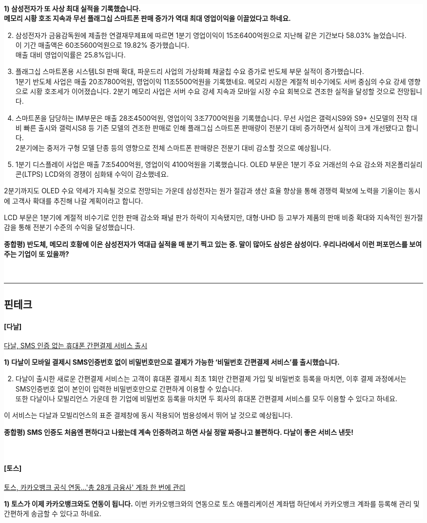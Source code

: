 <strong>1) 삼성전자가 또 사상 최대 실적을 기록했습니다.   
메모리 시황 호조 지속과 무선 플래그십 스마트폰 판매 증가가 역대 최대 영업이익을 이끌었다고 하네요. </strong>

2) 삼성전자가 금융감독원에 제출한 연결재무제표에 따르면 1분기 영업이익이 15조6400억원으로 지난해 같은 기간보다 58.03% 늘었습니다.   
이 기간 매출액은 60조5600억원으로 19.82% 증가했습니다.   
매출 대비 영업이익률은 25.8%입니다.

3) 플래그십 스마트폰용 시스템LSI 판매 확대, 파운드리 사업의 가상화폐 채굴칩 수요 증가로 반도체 부문 실적이 증가했습니다.   
1분기 반도체 사업은 매출 20조7800억원, 영업이익 11조5500억원을 기록했네요. 메모리 시장은 계절적 비수기에도 서버 중심의 수요 강세 영향으로 시황 호조세가 이어졌습니다.
2분기 메모리 사업은 서버 수요 강세 지속과 모바일 시장 수요 회복으로 견조한 실적을 달성할 것으로 전망됩니다.

4) 스마트폰을 담당하는 IM부문은 매출 28조4500억원, 영업이익 3조7700억원을 기록했습니다.
무선 사업은 갤럭시S9와 S9+ 신모델의 전작 대비 빠른 출시와 갤럭시S8 등 기존 모델의 견조한 판매로 인해 플래그십 스마트폰 판매량이 전분기 대비 증가하면서 실적이 크게 개선됐다고 합니다.  
2분기에는 중저가 구형 모델 단종 등의 영향으로 전체 스마트폰 판매량은 전분기 대비 감소할 것으로 예상됩니다.

5) 1분기 디스플레이 사업은 매출 7조5400억원, 영업이익 4100억원을 기록했습니다. OLED 부문은 1분기 주요 거래선의 수요 감소와 저온폴리실리콘(LTPS) LCD와의 경쟁이 심화돼 수익이 감소했네요. 

2분기까지도 OLED 수요 약세가 지속될 것으로 전망되는 가운데 삼성전자는 원가 절감과 생산 효율 향상을 통해 경쟁력 확보에 노력을 기울이는 동시에 고객사 확대를 추진해 나갈 계획이라고 합니다.

LCD 부문은 1분기에 계절적 비수기로 인한 판매 감소와 패널 판가 하락이 지속됐지만, 대형·UHD 등 고부가 제품의 판매 비중 확대와 지속적인 원가절감을 통해 전분기 수준의 수익을 달성했습니다.


<strong>종합평) 반도체, 메모리 호황에 이은 삼성전자가 역대급 실적을 매 분기 찍고 있는 중. 말이 많아도 삼성은 삼성이다. 우리나라에서 이런 퍼포먼스를 보여주는 기업이 또 있을까?</strong>

<br>

- - -

## 핀테크 

#### [다날]

[다날, SMS 인증 없는 휴대폰 간편결제 서비스 출시](http://www.sporbiz.co.kr/news/articleView.html?idxno=225084)

<strong>1) 다날이 모바일 결제시 SMS인증번호 없이 비밀번호만으로 결제가 가능한 ‘비밀번호 간편결제 서비스’를 출시했습니다.</strong>

2) 다날이 출시한 새로운 간편결제 서비스는 고객이 휴대폰 결제시 최초 1회만 간편결제 가입 및 비밀번호 등록을 마치면, 이후 결제 과정에서는 SMS인증번호 없이 본인이 입력한 비밀번호만으로 간편하게 이용할 수 있습니다.   
또한 다날이나 모빌리언스 가운데 한 기업에 비밀번호 등록을 마치면 두 회사의 휴대폰 간편결제 서비스를 모두 이용할 수 있다고 하네요. 

이 서비스는 다날과 모빌리언스의 표준 결제창에 동시 적용되어 범용성에서 뛰어 날 것으로 예상됩니다. 


<strong>종합평) SMS 인증도 처음엔 편하다고 나왔는데 계속 인증하려고 하면 사실 정말 짜증나고 불편하다. 다날이 좋은 서비스 낸듯! </strong>

<br>

#### [토스]

[토스, 카카오뱅크 공식 연동…'총 28개 금융사' 계좌 한 번에 관리](http://view.asiae.co.kr/news/view.htm?idxno=2018042609311227773)

<strong>1) 토스가 이제 카카오뱅크와도 연동이 됩니다.</strong> 이번 카카오뱅크와의 연동으로 토스 애플리케이션 계좌탭 하단에서 카카오뱅크 계좌를 등록해 관리 및 간편하게 송금할 수 있다고 하네요.
